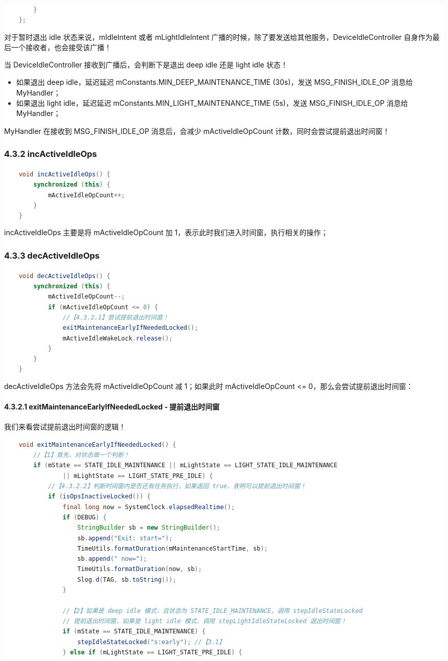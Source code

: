 ```java
        }
    };
```
对于暂时退出 idle 状态来说，mIdleIntent 或者 mLightIdleIntent 广播的时候，除了要发送给其他服务，DeviceIdleController 自身作为最后一个接收者，也会接受该广播！

当 DeviceIdleController 接收到广播后，会判断下是退出 deep idle 还是 light idle 状态！

- 如果退出 deep idle，延迟延迟 mConstants.MIN_DEEP_MAINTENANCE_TIME (30s)，发送 MSG_FINISH_IDLE_OP 消息给 MyHandler；
- 如果退出 light idle，延迟延迟  mConstants.MIN_LIGHT_MAINTENANCE_TIME (5s)，发送 MSG_FINISH_IDLE_OP 消息给 MyHandler；

MyHandler 在接收到 MSG_FINISH_IDLE_OP 消息后，会减少 mActiveIdleOpCount 计数，同时会尝试提前退出时间窗！

### 4.3.2 incActiveIdleOps
```java
    void incActiveIdleOps() {
        synchronized (this) {
            mActiveIdleOpCount++;
        }
    }
```
incActiveIdleOps 主要是将 mActiveIdleOpCount 加 1，表示此时我们进入时间窗，执行相关的操作；

### 4.3.3 decActiveIdleOps
```java
    void decActiveIdleOps() {
        synchronized (this) {
            mActiveIdleOpCount--;
            if (mActiveIdleOpCount <= 0) {
                //【4.3.2.1】尝试提前退出时间窗！
                exitMaintenanceEarlyIfNeededLocked();
                mActiveIdleWakeLock.release();
            }
        }
    }
```
decActiveIdleOps 方法会先将 mActiveIdleOpCount 减 1；如果此时 mActiveIdleOpCount <= 0，那么会尝试提前退出时间窗：

#### 4.3.2.1 exitMaintenanceEarlyIfNeededLocked - 提前退出时间窗

我们来看尝试提前退出时间窗的逻辑！
```java
    void exitMaintenanceEarlyIfNeededLocked() {
        //【1】首先，对状态做一个判断！
        if (mState == STATE_IDLE_MAINTENANCE || mLightState == LIGHT_STATE_IDLE_MAINTENANCE
                || mLightState == LIGHT_STATE_PRE_IDLE) {
            //【4.3.2.2】判断时间窗内是否还有任务执行，如果返回 true，表明可以提前退出时间窗！
            if (isOpsInactiveLocked()) {
                final long now = SystemClock.elapsedRealtime();
                if (DEBUG) {
                    StringBuilder sb = new StringBuilder();
                    sb.append("Exit: start=");
                    TimeUtils.formatDuration(mMaintenanceStartTime, sb);
                    sb.append(" now=");
                    TimeUtils.formatDuration(now, sb);
                    Slog.d(TAG, sb.toString());
                }

                //【2】如果是 deep idle 模式，且状态为 STATE_IDLE_MAINTENANCE，调用 stepIdleStateLocked
                // 提前退出时间窗，如果是 light idle 模式，调用 stepLightIdleStateLocked 退出时间窗！
                if (mState == STATE_IDLE_MAINTENANCE) {
                    stepIdleStateLocked("s:early"); //【3.1】
                } else if (mLightState == LIGHT_STATE_PRE_IDLE) {
```